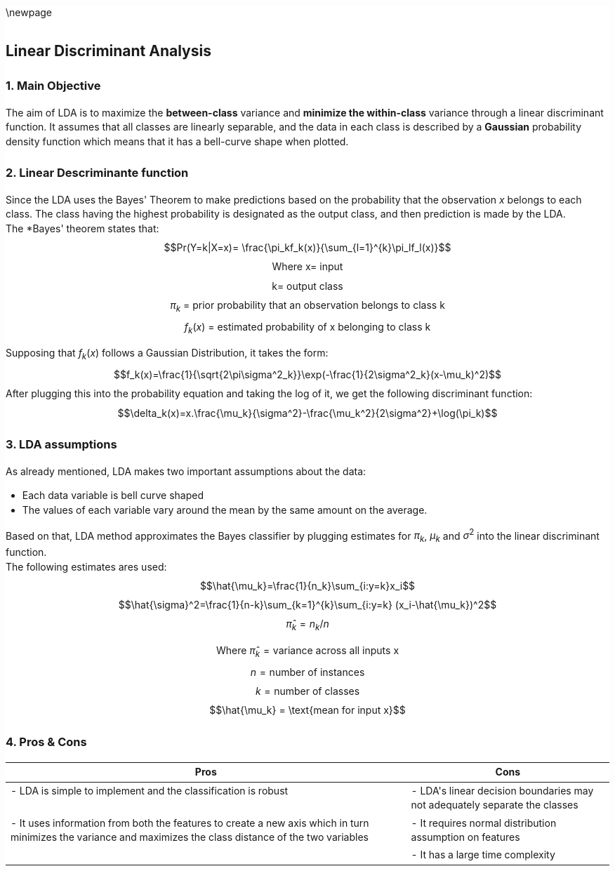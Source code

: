 \newpage

## Linear Discriminant Analysis  

### 1. Main Objective 

The aim of LDA is to maximize the **between-class** variance and **minimize the within-class** variance through a linear discriminant function. 
It assumes that all classes are linearly separable, and the data in each class is described by a **Gaussian** probability density function which means that it has a bell-curve shape when plotted. 

### 2. Linear Descriminante function  

Since the LDA uses the Bayes' Theorem to make predictions based on the probability that the observation $x$ belongs to each class. The class having the highest probability is designated as the output class, and then prediction is made by the LDA.  
The *Bayes' theorem states that: 
$$Pr(Y=k|X=x)= \frac{\pi_kf_k(x)}{\sum_{l=1}^{k}\pi_lf_l(x)}$$
$$\text{Where x= input}$$
$$\text{k= output class}$$
$$\pi_k\text{ = prior probability that an observation belongs to class k}$$
$$f_k(x) \text{ = estimated probability of x belonging to class k }$$

Supposing that $f_k(x)$ follows a Gaussian Distribution, it takes the form: 
$$f_k(x)=\frac{1}{\sqrt{2\pi\sigma^2_k}}\exp(-\frac{1}{2\sigma^2_k}(x-\mu_k)^2)$$
After plugging this into the probability equation and taking the log of it, we get the following discriminant function: 
$$\delta_k(x)=x.\frac{\mu_k}{\sigma^2}-\frac{\mu_k^2}{2\sigma^2}+\log(\pi_k)$$

### 3. LDA assumptions 

As already mentioned, LDA makes two important assumptions about the data:  
- Each data variable is bell curve shaped  
- The values of each variable vary around the mean by the same amount on the average.  

Based on that, LDA method approximates the Bayes classifier by plugging estimates for $\pi_k$, $\mu_k$ and $\sigma^2$ into the linear discriminant function.  
The following estimates ares used:  
$$\hat{\mu_k}=\frac{1}{n_k}\sum_{i:y=k}x_i$$
$$\hat{\sigma}^2=\frac{1}{n-k}\sum_{k=1}^{k}\sum_{i:y=k} (x_i-\hat{\mu_k})^2$$
$$\hat{\pi}_k=n_k/n$$

$$\text{Where }\hat{\pi}_k = \text{variance across all inputs x}$$
$$n = \text{number of instances}$$
$$k = \text{number of classes}$$
$$\hat{\mu_k} = \text{mean for input x}$$

### 4. Pros & Cons

| Pros | Cons |
|------|------|
|- LDA is simple to implement and the classification is robust |- LDA's linear decision boundaries may not adequately separate the classes|
|- It uses information from both the features to create a new axis which in turn minimizes the variance and maximizes the class distance of the two variables|- It requires normal distribution assumption on features|
| |- It has a large time complexity |
